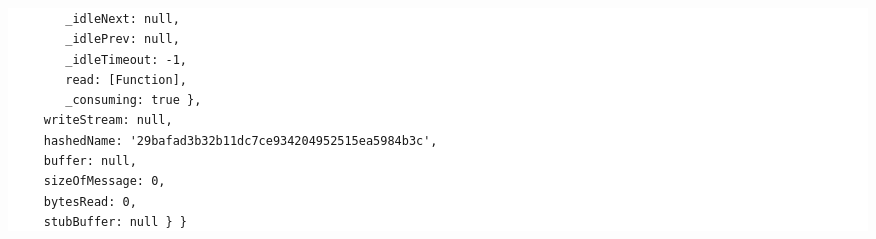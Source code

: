 ```shell
        _idleNext: null,
        _idlePrev: null,
        _idleTimeout: -1,
        read: [Function],
        _consuming: true },
     writeStream: null,
     hashedName: '29bafad3b32b11dc7ce934204952515ea5984b3c',
     buffer: null,
     sizeOfMessage: 0,
     bytesRead: 0,
     stubBuffer: null } }
```
